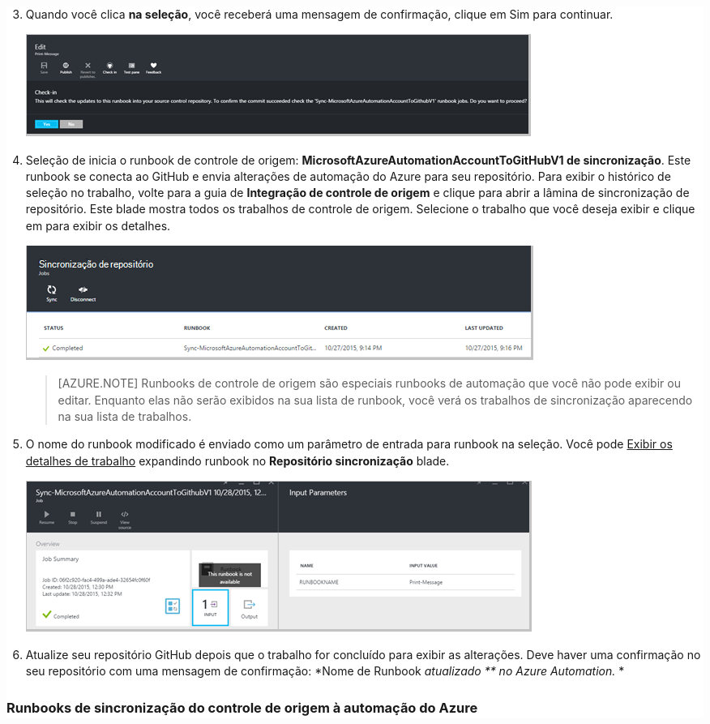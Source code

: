 3. Quando você clica **na seleção**, você receberá uma mensagem de confirmação, clique em Sim para continuar.  

    ![Mensagem de check-in](media/automation-source-control-integration/automation_07_CheckinMessage.png)

4. Seleção de inicia o runbook de controle de origem: **MicrosoftAzureAutomationAccountToGitHubV1 de sincronização**. Este runbook se conecta ao GitHub e envia alterações de automação do Azure para seu repositório. Para exibir o histórico de seleção no trabalho, volte para a guia de **Integração de controle de origem** e clique para abrir a lâmina de sincronização de repositório. Este blade mostra todos os trabalhos de controle de origem.  Selecione o trabalho que você deseja exibir e clique em para exibir os detalhes.  

    ![Fazer check-in Runbook](media/automation-source-control-integration/automation_08_CheckinRunbook.png)

    >[AZURE.NOTE] Runbooks de controle de origem são especiais runbooks de automação que você não pode exibir ou editar. Enquanto elas não serão exibidos na sua lista de runbook, você verá os trabalhos de sincronização aparecendo na sua lista de trabalhos.
 
5. O nome do runbook modificado é enviado como um parâmetro de entrada para runbook na seleção. Você pode [Exibir os detalhes de trabalho](automation-runbook-execution.md#viewing-job-status-using-the-azure-management-portal) expandindo runbook no **Repositório sincronização** blade.  

    ![Entrada de check-in](media/automation-source-control-integration/automation_09_CheckinInput.png)

6. Atualize seu repositório GitHub depois que o trabalho for concluído para exibir as alterações.  Deve haver uma confirmação no seu repositório com uma mensagem de confirmação: *Nome de Runbook *atualizado ** no Azure Automation.* *  



### <a name="sync-runbooks-from-source-control-to-azure-automation"></a>Runbooks de sincronização do controle de origem à automação do Azure 
